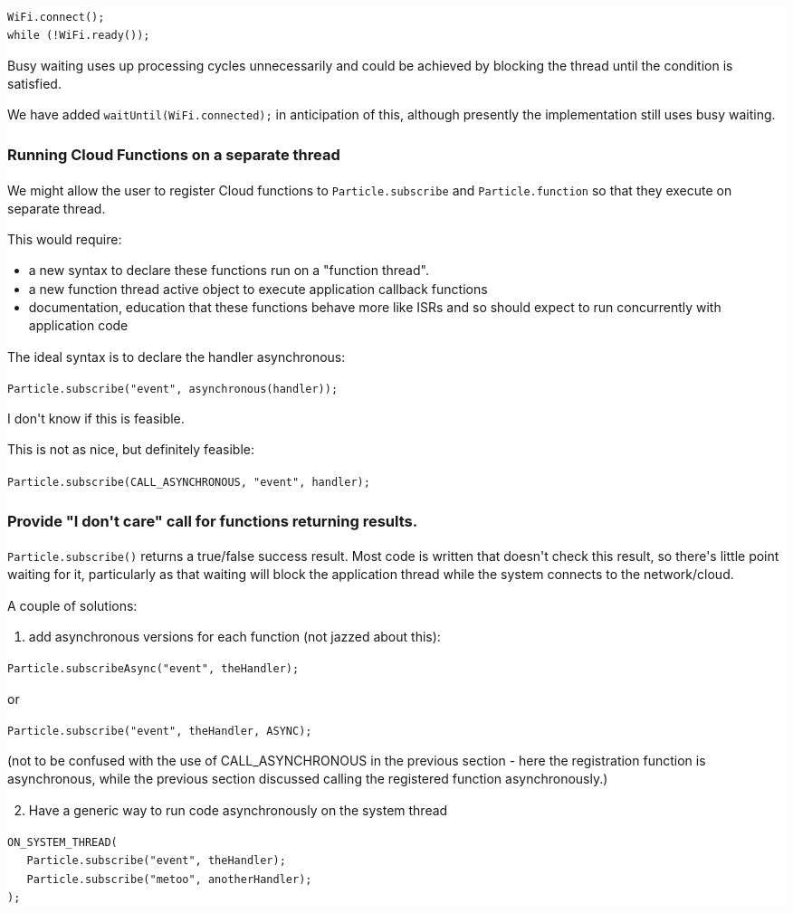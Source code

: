 ```
WiFi.connect();
while (!WiFi.ready());
```

Busy waiting uses up processing cycles unnecessarily and could be achieved
by blocking the thread until the condition is satisfied.

We have added `waitUntil(WiFi.connected);` in anticipation of this, although
presently the implementation still uses busy waiting.


### Running Cloud Functions on a separate thread

We might allow the user to register Cloud functions to `Particle.subscribe` and
`Particle.function` so that they execute on separate thread.

This would require:

- a new syntax to declare these functions run on a "function thread".
- a new function thread active object to execute application callback functions
- documentation, education that these functions behave more like ISRs and so
should expect to run concurrently with application code

The ideal syntax is to declare the handler asynchronous:

```
Particle.subscribe("event", asynchronous(handler));
```

I don't know if this is feasible.

This is not as nice, but definitely feasible:

```
Particle.subscribe(CALL_ASYNCHRONOUS, "event", handler);
```


### Provide "I don't care" call for functions returning results.

`Particle.subscribe()` returns a true/false success result. Most code is written
that doesn't check this result, so there's little point waiting for it, particularly
as that waiting will block the application thread while the system connects to the network/cloud.

A couple of solutions:

1. add asynchronous versions for each function (not jazzed about this):

```
Particle.subscribeAsync("event", theHandler);
```

or

```
Particle.subscribe("event", theHandler, ASYNC);
```

(not to be confused with the use of CALL_ASYNCHRONOUS in the previous section - here the registration function
is asynchronous, while the previous section discussed calling the registered function asynchronously.)


2. Have a generic way to run code asynchronously on the system thread

```
ON_SYSTEM_THREAD(
   Particle.subscribe("event", theHandler);
   Particle.subscribe("metoo", anotherHandler);
);
```


